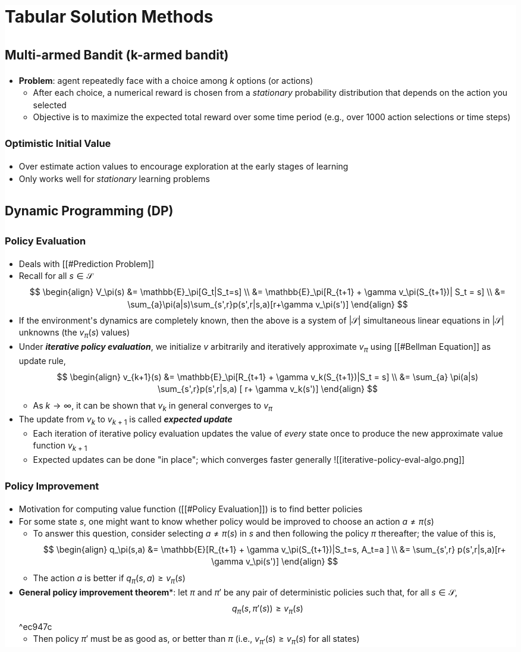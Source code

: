 # Tabular Solution Methods

## Multi-armed Bandit (k-armed bandit)
- **Problem**: agent repeatedly face with a choice among $k$ options (or actions)
	- After each choice, a numerical reward is chosen from a *stationary* probability distribution that depends on the action you selected
	- Objective is to maximize the expected total reward over some time period (e.g., over 1000 action selections or time steps)
### Optimistic Initial Value
- Over estimate action values to encourage exploration at the early stages of learning
- Only works well for *stationary* learning problems

## Dynamic Programming (DP)

### Policy Evaluation
- Deals with [[#Prediction Problem]]
- Recall for all $s\in \mathcal{S}$ 
$$
\begin{align}
V_\pi(s) &= \mathbb{E}_\pi[G_t|S_t=s] \\
	&= \mathbb{E}_\pi[R_{t+1} + \gamma v_\pi(S_{t+1})| S_t = s] \\
	&= \sum_{a}\pi(a|s)\sum_{s',r}p(s',r|s,a)[r+\gamma v_\pi(s')]
\end{align}
$$
- If the environment's dynamics are completely known, then the above is a system of $|\mathcal{S}|$ simultaneous linear equations in $|\mathcal{S}|$ unknowns (the $v_\pi(s)$ values)
- Under ***iterative policy evaluation***, we initialize $v$ arbitrarily and iteratively approximate $v_\pi$ using [[#Bellman Equation]] as update rule,
	$$
	\begin{align}
	v_{k+1}(s) &= \mathbb{E}_\pi[R_{t+1} + \gamma v_k(S_{t+1})|S_t = s] \\
	&= \sum_{a} \pi(a|s) \sum_{s',r}p(s',r|s,a) [ r+ \gamma v_k(s')]
	\end{align} 
	$$
	- As $k \rightarrow \infty$, it can be shown that $v_k$ in general converges to $v_\pi$  
- The update from $v_k$ to  $v_{k+1}$ is called ***expected update***
	- Each iteration of iterative policy evaluation updates the value of *every* state once to produce the new approximate value function $v_{k+1}$ 
	- Expected updates can be done "in place"; which converges faster generally
	![[iterative-policy-eval-algo.png]]
### Policy Improvement
- Motivation for computing value function ([[#Policy Evaluation]]) is to find better policies
- For some state $s$, one might want to know whether policy would be improved to choose an action $a \neq \pi(s)$  
	- To answer this question, consider selecting $a \neq \pi(s)$ in $s$ and then following the policy $\pi$ thereafter; the value of this is,
	$$
	\begin{align}
	q_\pi(s,a) &= \mathbb{E}[R_{t+1} + \gamma v_\pi(S_{t+1})|S_t=s, A_t=a ] \\
		&= \sum_{s',r} p(s',r|s,a)[r+ \gamma v_\pi(s')]
	\end{align}
	$$
	- The action $a$ is better if $q_\pi(s,a) \ge v_\pi(s)$ 
- **General policy improvement theorem***: let $\pi$ and $\pi'$ be any pair of deterministic policies such that, for all $s \in \mathcal{S}$,
		$$q_\pi(s, \pi'(s)) \geq v_\pi(s)$$ ^ec947c
	- Then policy $\pi'$ must be as good as, or better than $\pi$ (i.e., $v_{\pi'}(s) \geq v_\pi(s)$ for all states)
